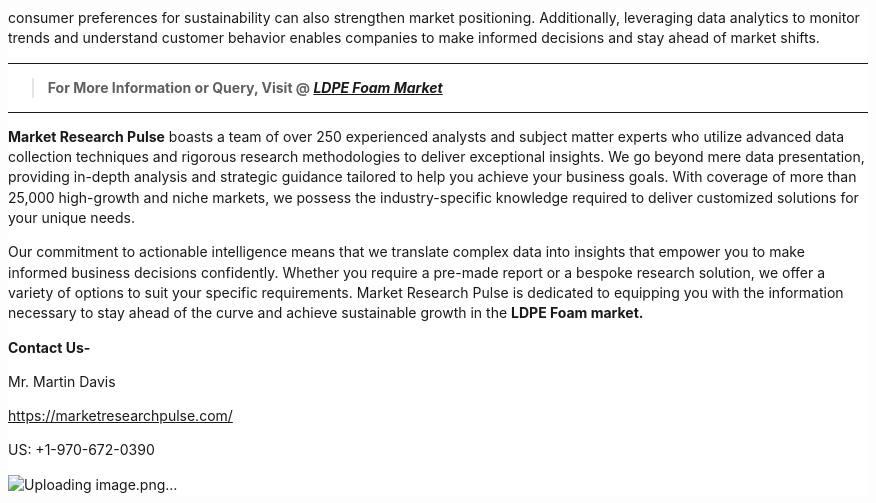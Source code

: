 consumer preferences for sustainability can also strengthen market positioning. Additionally, leveraging data analytics to monitor trends and understand customer behavior enables companies to make informed decisions and stay ahead of market shifts.</p><hr /><blockquote><p><strong>For More Information or Query, Visit @&nbsp;<em><a href="https://marketresearchpulse.com/report/147652/ldpe-foam-market?utm_source=Linkedin&utm_medium=026">LDPE Foam Market</a></em></strong></p></blockquote><hr /><p><strong>Market Research Pulse</strong> boasts a team of over 250 experienced analysts and subject matter experts who utilize advanced data collection techniques and rigorous research methodologies to deliver exceptional insights. We go beyond mere data presentation, providing in-depth analysis and strategic guidance tailored to help you achieve your business goals. With coverage of more than 25,000 high-growth and niche markets, we possess the industry-specific knowledge required to deliver customized solutions for your unique needs.</p><p>Our commitment to actionable intelligence means that we translate complex data into insights that empower you to make informed business decisions confidently. Whether you require a pre-made report or a bespoke research solution, we offer a variety of options to suit your specific requirements. Market Research Pulse is dedicated to equipping you with the information necessary to stay ahead of the curve and achieve sustainable growth in the <strong>LDPE Foam market.</strong></p><p><strong>Contact Us-</strong></p><p>Mr. Martin Davis</p><p>https://marketresearchpulse.com/</p><p>US: +1-970-672-0390</p>
![Uploading image.png…]()
